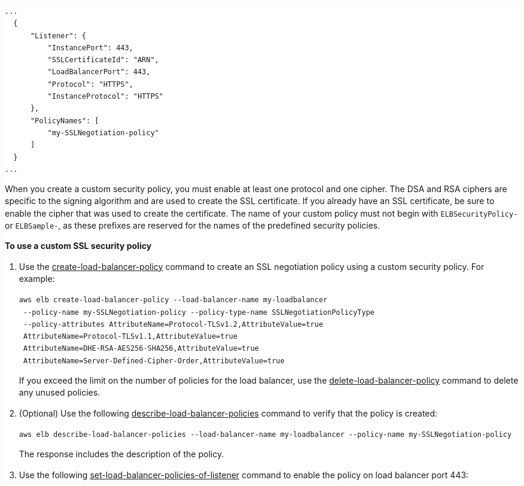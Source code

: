    ```
   ...
     {
         "Listener": {
             "InstancePort": 443,
             "SSLCertificateId": "ARN",
             "LoadBalancerPort": 443,
             "Protocol": "HTTPS",
             "InstanceProtocol": "HTTPS"
         },
         "PolicyNames": [
             "my-SSLNegotiation-policy"
         ]
     }
   ...
   ```

When you create a custom security policy, you must enable at least one protocol and one cipher\. The DSA and RSA ciphers are specific to the signing algorithm and are used to create the SSL certificate\. If you already have an SSL certificate, be sure to enable the cipher that was used to create the certificate\. The name of your custom policy must not begin with `ELBSecurityPolicy-` or `ELBSample-`, as these prefixes are reserved for the names of the predefined security policies\.

**To use a custom SSL security policy**

1. Use the [create\-load\-balancer\-policy](https://docs.aws.amazon.com/cli/latest/reference/elb/create-load-balancer-policy.html) command to create an SSL negotiation policy using a custom security policy\. For example:

   ```
   aws elb create-load-balancer-policy --load-balancer-name my-loadbalancer 
    --policy-name my-SSLNegotiation-policy --policy-type-name SSLNegotiationPolicyType 
    --policy-attributes AttributeName=Protocol-TLSv1.2,AttributeValue=true 
    AttributeName=Protocol-TLSv1.1,AttributeValue=true 
    AttributeName=DHE-RSA-AES256-SHA256,AttributeValue=true 
    AttributeName=Server-Defined-Cipher-Order,AttributeValue=true
   ```

   If you exceed the limit on the number of policies for the load balancer, use the [delete\-load\-balancer\-policy](https://docs.aws.amazon.com/cli/latest/reference/elb/delete-load-balancer-policy.html) command to delete any unused policies\.

1. \(Optional\) Use the following [describe\-load\-balancer\-policies](https://docs.aws.amazon.com/cli/latest/reference/elb/describe-load-balancer-policies.html) command to verify that the policy is created:

   ```
   aws elb describe-load-balancer-policies --load-balancer-name my-loadbalancer --policy-name my-SSLNegotiation-policy
   ```

   The response includes the description of the policy\.

1. Use the following [set\-load\-balancer\-policies\-of\-listener](https://docs.aws.amazon.com/cli/latest/reference/elb/set-load-balancer-policies-of-listener.html) command to enable the policy on load balancer port 443:
